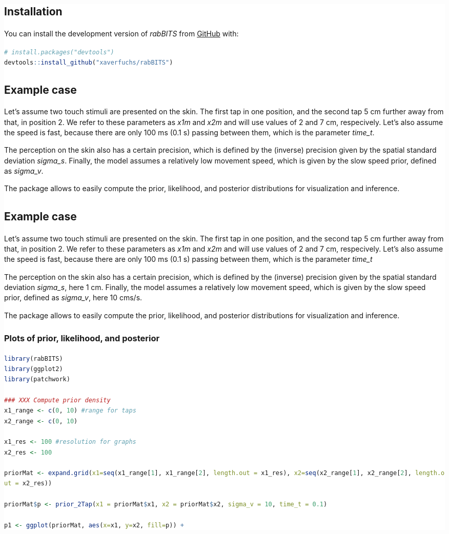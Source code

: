 ## Installation

You can install the development version of *rabBITS* from
[GitHub](https://github.com/) with:

``` r
# install.packages("devtools")
devtools::install_github("xaverfuchs/rabBITS")
```

## Example case

Let’s assume two touch stimuli are presented on the skin. The first tap
in one position, and the second tap 5 cm further away from that, in
position 2. We refer to these parameters as *x1m* and *x2m* and will use
values of 2 and 7 cm, respecively. Let’s also assume the speed is fast,
because there are only 100 ms (0.1 s) passing between them, which is the
parameter *time_t*.

The perception on the skin also has a certain precision, which is
defined by the (inverse) precision given by the spatial standard
deviation *sigma_s*. Finally, the model assumes a relatively low
movement speed, which is given by the slow speed prior, defined as
*sigma_v*.

The package allows to easily compute the prior, likelihood, and
posterior distributions for visualization and inference.

## Example case

Let’s assume two touch stimuli are presented on the skin. The first tap
in one position, and the second tap 5 cm further away from that, in
position 2. We refer to these parameters as *x1m* and *x2m* and will use
values of 2 and 7 cm, respecively. Let’s also assume the speed is fast,
because there are only 100 ms (0.1 s) passing between them, which is the
parameter *time_t*

The perception on the skin also has a certain precision, which is
defined by the (inverse) precision given by the spatial standard
deviation *sigma_s*, here 1 cm. Finally, the model assumes a relatively
low movement speed, which is given by the slow speed prior, defined as
*sigma_v*, here 10 cms/s.

The package allows to easily compute the prior, likelihood, and
posterior distributions for visualization and inference.

### Plots of prior, likelihood, and posterior

``` r
library(rabBITS)
library(ggplot2)
library(patchwork)

### XXX Compute prior density
x1_range <- c(0, 10) #range for taps
x2_range <- c(0, 10)

x1_res <- 100 #resolution for graphs
x2_res <- 100

priorMat <- expand.grid(x1=seq(x1_range[1], x1_range[2], length.out = x1_res), x2=seq(x2_range[1], x2_range[2], length.out = x2_res))

priorMat$p <- prior_2Tap(x1 = priorMat$x1, x2 = priorMat$x2, sigma_v = 10, time_t = 0.1)

p1 <- ggplot(priorMat, aes(x=x1, y=x2, fill=p)) +
```